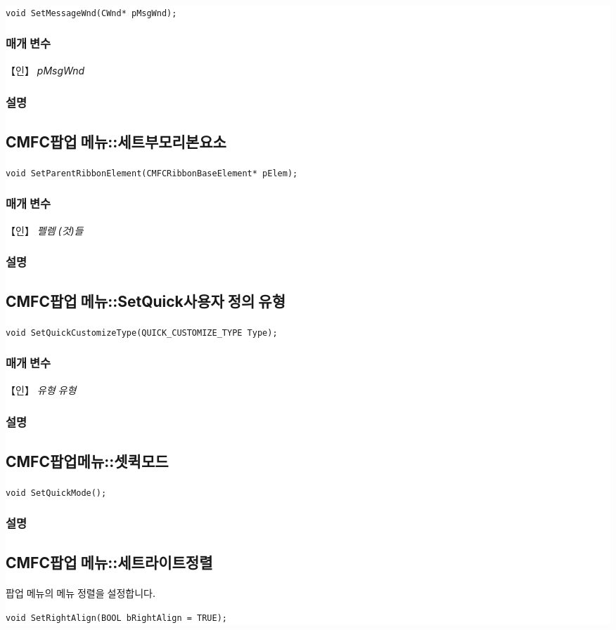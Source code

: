 ```
void SetMessageWnd(CWnd* pMsgWnd);
```

### <a name="parameters"></a>매개 변수

【인】 *pMsgWnd*<br/>

### <a name="remarks"></a>설명

## <a name="cmfcpopupmenusetparentribbonelement"></a><a name="setparentribbonelement"></a>CMFC팝업 메뉴::세트부모리본요소

```
void SetParentRibbonElement(CMFCRibbonBaseElement* pElem);
```

### <a name="parameters"></a>매개 변수

【인】 *펠렘 (것)들*<br/>

### <a name="remarks"></a>설명

## <a name="cmfcpopupmenusetquickcustomizetype"></a><a name="setquickcustomizetype"></a>CMFC팝업 메뉴::SetQuick사용자 정의 유형

```
void SetQuickCustomizeType(QUICK_CUSTOMIZE_TYPE Type);
```

### <a name="parameters"></a>매개 변수

【인】 *유형 유형*<br/>

### <a name="remarks"></a>설명

## <a name="cmfcpopupmenusetquickmode"></a><a name="setquickmode"></a>CMFC팝업메뉴::셋퀵모드

```
void SetQuickMode();
```

### <a name="remarks"></a>설명

## <a name="cmfcpopupmenusetrightalign"></a><a name="setrightalign"></a>CMFC팝업 메뉴::세트라이트정렬

팝업 메뉴의 메뉴 정렬을 설정합니다.

```
void SetRightAlign(BOOL bRightAlign = TRUE);
```
